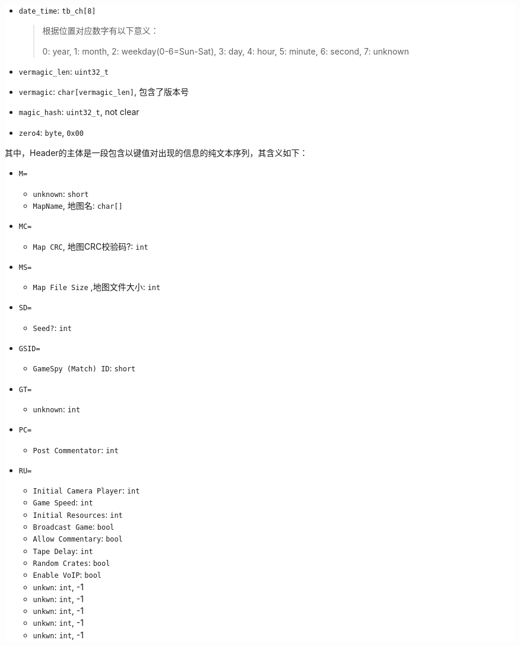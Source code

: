 -   `date_time`: `tb_ch[8]`

    >   根据位置对应数字有以下意义：
    >
    >   0: year, 1: month, 2: weekday(0-6=Sun-Sat), 3: day, 4: hour, 5: minute, 6: second, 7: unknown

-   `vermagic_len`: `uint32_t`

-   `vermagic`: `char[vermagic_len]`, 包含了版本号

-   `magic_hash`: `uint32_t`, not clear

-   `zero4`: `byte`, `0x00`

其中，Header的主体是一段包含以键值对出现的信息的纯文本序列，其含义如下：

-   `M=`

    -   `unknown`: `short`
    -   `MapName`, 地图名: `char[]`

-   `MC=`

    -   `Map CRC`, 地图CRC校验码?: `int`

-   `MS=`

    -   `Map File Size` ,地图文件大小: `int`

-   `SD=`

    -   `Seed?`: `int`

-   `GSID=`

    -   `GameSpy (Match) ID`: `short`

-   `GT=`

    -   `unknown`: `int`

-   `PC=`

    -   `Post Commentator`: `int`

-   `RU=`

    -   `Initial Camera Player`: `int`
    -   `Game Speed`: `int`
    -   `Initial Resources`: `int`
    -   `Broadcast Game`: `bool`
    -   `Allow Commentary`: `bool`
    -   `Tape Delay`: `int`
    -   `Random Crates`: `bool`
    -   `Enable VoIP`: `bool`
    -   `unkwn`: `int`, -1
    -   `unkwn`: `int`, -1
    -   `unkwn`: `int`, -1
    -   `unkwn`: `int`, -1
    -   `unkwn`: `int`, -1
